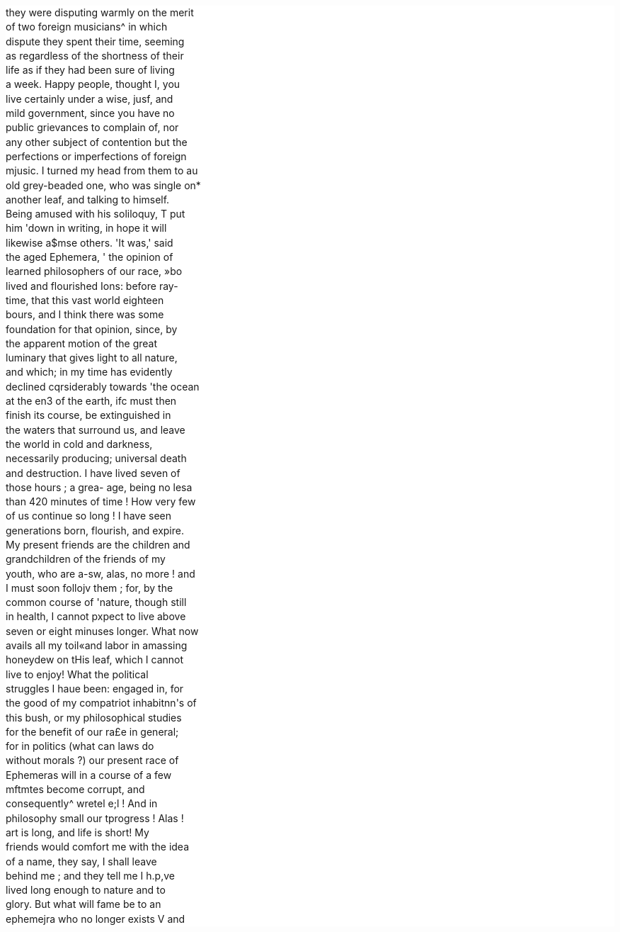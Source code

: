 they were disputing warmly on the merit  
of two foreign musicians^ in which  
dispute they spent their time, seeming  
as regardless of the shortness of their  
life as if they had been sure of living  
a week. Happy people, thought I, you  
live certainly under a wise, jusf, and  
mild government, since you have no  
public grievances to complain of, nor  
any other subject of contention but the  
perfections or imperfections of foreign  
mjusic. I turned my head from them to au  
old grey-beaded one, who was single on*  
another leaf, and talking to himself.  
Being amused with his soliloquy, T put  
him &#x27;down in writing, in hope it will  
likewise a$mse others. &#x27;It was,&#x27; said  
the aged Ephemera, &#x27; the opinion of  
learned philosophers of our race, »bo  
lived and flourished Ions: before ray-  
time, that this vast world eighteen  
bours, and I think there was some  
foundation for that opinion, since, by  
the apparent motion of the great  
luminary that gives light to all nature,  
and which; in my time has evidently  
declined cqrsiderably towards &#x27;the ocean  
at the en3 of the earth, ifc must then  
finish its course, be extinguished in  
the waters that surround us, and leave  
the world in cold and darkness,  
necessarily producing; universal death  
and destruction. I have lived seven of  
those hours ; a grea- age, being no lesa  
than 420 minutes of time ! How very few  
of us continue so long ! I have seen  
generations born, flourish, and expire.  
My present friends are the children and  
grandchildren of the friends of my  
youth, who are a-sw, alas, no more ! and  
I must soon follojv them ; for, by the  
common course of &#x27;nature, though still  
in health, I cannot pxpect to live above  
seven or eight minuses longer. What now  
avails all my toil«and labor in amassing  
honeydew on tHis leaf, which I cannot  
live to enjoy! What the political  
struggles I haue been: engaged in, for  
the good of my compatriot inhabitnn&#x27;s of  
this bush, or my philosophical studies  
for the benefit of our ra£e in general;  
for in politics (what can laws do  
without morals ?) our present race of  
Ephemeras will in a course of a few  
mftmtes become corrupt, and  
consequently^ wretel e;l ! And in  
philosophy small our tprogress ! Alas !  
art is long, and life is short! My  
friends would comfort me with the idea  
of a name, they say, I shall leave  
behind me ; and they tell me I h.p,ve  
lived long enough to nature and to  
glory. But what will fame be to an  
ephemejra who no longer exists V and  